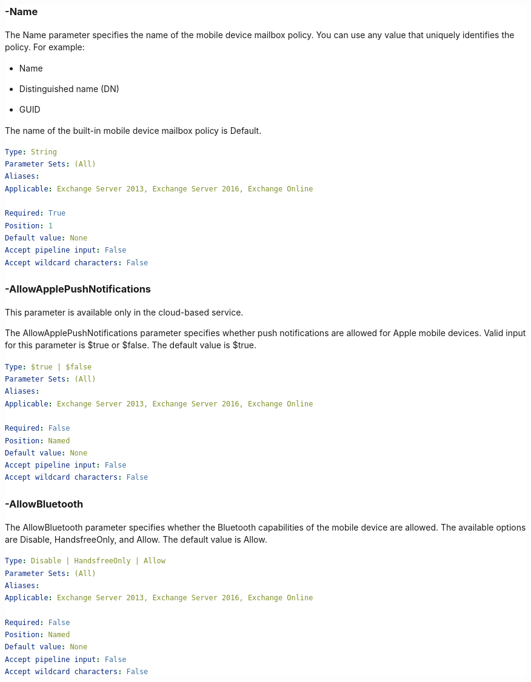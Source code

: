 ### -Name
The Name parameter specifies the name of the mobile device mailbox policy. You can use any value that uniquely identifies the policy. For example:

- Name

- Distinguished name (DN)

- GUID

The name of the built-in mobile device mailbox policy is Default.

```yaml
Type: String
Parameter Sets: (All)
Aliases:
Applicable: Exchange Server 2013, Exchange Server 2016, Exchange Online

Required: True
Position: 1
Default value: None
Accept pipeline input: False
Accept wildcard characters: False
```

### -AllowApplePushNotifications
This parameter is available only in the cloud-based service.

The AllowApplePushNotifications parameter specifies whether push notifications are allowed for Apple mobile devices. Valid input for this parameter is $true or $false. The default value is $true.

```yaml
Type: $true | $false
Parameter Sets: (All)
Aliases:
Applicable: Exchange Server 2013, Exchange Server 2016, Exchange Online

Required: False
Position: Named
Default value: None
Accept pipeline input: False
Accept wildcard characters: False
```

### -AllowBluetooth
The AllowBluetooth parameter specifies whether the Bluetooth capabilities of the mobile device are allowed. The available options are Disable, HandsfreeOnly, and Allow. The default value is Allow.

```yaml
Type: Disable | HandsfreeOnly | Allow
Parameter Sets: (All)
Aliases:
Applicable: Exchange Server 2013, Exchange Server 2016, Exchange Online

Required: False
Position: Named
Default value: None
Accept pipeline input: False
Accept wildcard characters: False
```
